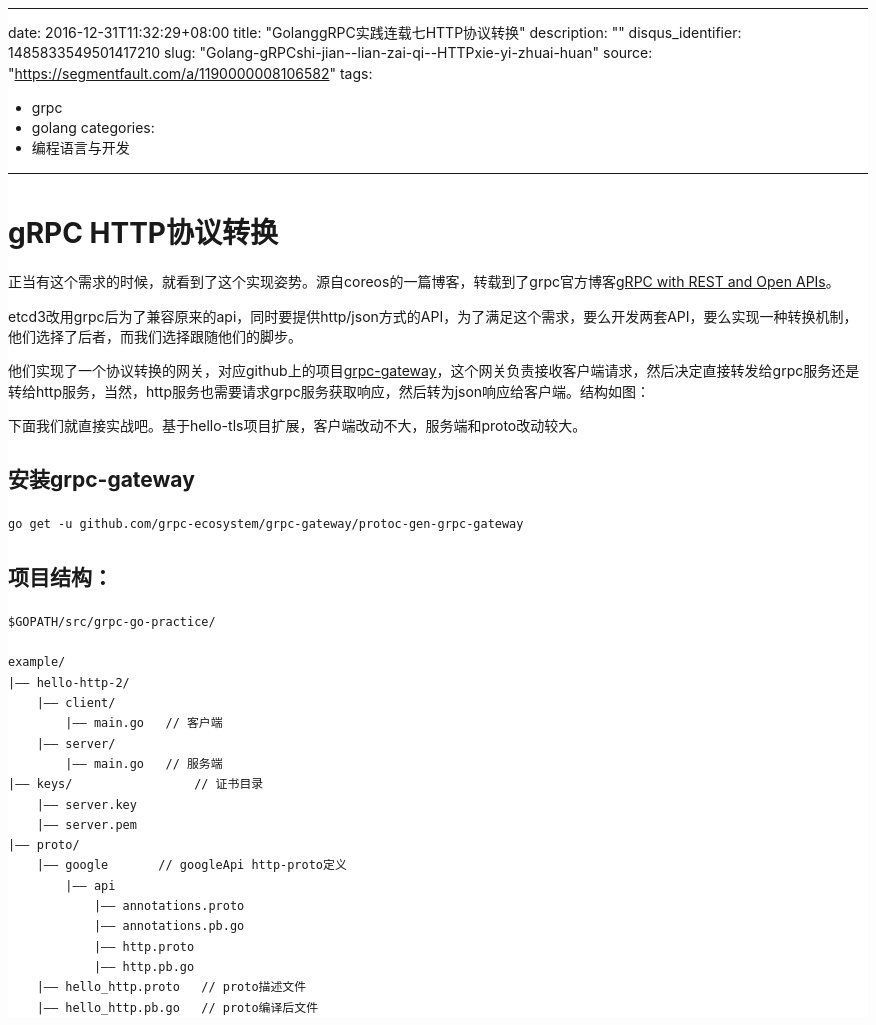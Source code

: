 
---
date: 2016-12-31T11:32:29+08:00
title: "GolanggRPC实践连载七HTTP协议转换"
description: ""
disqus_identifier: 1485833549501417210
slug: "Golang-gRPCshi-jian--lian-zai-qi--HTTPxie-yi-zhuai-huan"
source: "https://segmentfault.com/a/1190000008106582"
tags: 
- grpc 
- golang 
categories:
- 编程语言与开发
---

gRPC HTTP协议转换
=================

正当有这个需求的时候，就看到了这个实现姿势。源自coreos的一篇博客，转载到了grpc官方博客[gRPC
with REST and Open APIs](http://www.grpc.io/blog/coreos)。

etcd3改用grpc后为了兼容原来的api，同时要提供http/json方式的API，为了满足这个需求，要么开发两套API，要么实现一种转换机制，他们选择了后者，而我们选择跟随他们的脚步。

他们实现了一个协议转换的网关，对应github上的项目[grpc-gateway](https://github.com/grpc-ecosystem/grpc-gateway)，这个网关负责接收客户端请求，然后决定直接转发给grpc服务还是转给http服务，当然，http服务也需要请求grpc服务获取响应，然后转为json响应给客户端。结构如图：

下面我们就直接实战吧。基于hello-tls项目扩展，客户端改动不大，服务端和proto改动较大。

安装grpc-gateway
----------------

    go get -u github.com/grpc-ecosystem/grpc-gateway/protoc-gen-grpc-gateway

项目结构：
----------

    $GOPATH/src/grpc-go-practice/

    example/
    |—— hello-http-2/
        |—— client/
            |—— main.go   // 客户端
        |—— server/
            |—— main.go   // 服务端
    |—— keys/                 // 证书目录
        |—— server.key
        |—— server.pem
    |—— proto/
        |—— google       // googleApi http-proto定义
            |—— api
                |—— annotations.proto
                |—— annotations.pb.go
                |—— http.proto
                |—— http.pb.go
        |—— hello_http.proto   // proto描述文件
        |—— hello_http.pb.go   // proto编译后文件
